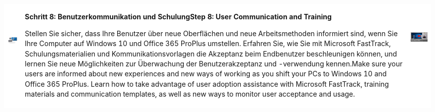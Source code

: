 <table>
<thead>
<td><img src="../media/desktop-deployment-center-home-media/desktop-deployment-center-home-media-11.png" alt="Step 8" height="144" width="144" /></td>
<td><p><span data-ttu-id="8e26e-104"><strong>Schritt 8: Benutzerkommunikation und Schulung</strong></span><span class="sxs-lookup"><span data-stu-id="8e26e-104"><strong>Step 8: User Communication and Training</strong></span></span></p>
<p><span data-ttu-id="8e26e-p101">Stellen Sie sicher, dass Ihre Benutzer über neue Oberflächen und neue Arbeitsmethoden informiert sind, wenn Sie Ihre Computer auf Windows 10 und Office 365 ProPlus umstellen. Erfahren Sie, wie Sie mit Microsoft FastTrack, Schulungsmaterialien und Kommunikationsvorlagen die Akzeptanz beim Endbenutzer beschleunigen können, und lernen Sie neue Möglichkeiten zur Überwachung der Benutzerakzeptanz und -verwendung kennen.</span><span class="sxs-lookup"><span data-stu-id="8e26e-p101">Make sure your users are informed about new experiences and new ways of working as you shift your PCs to Windows 10 and Office 365 ProPlus. Learn how to take advantage of user adoption assistance with Microsoft FastTrack, training materials and communication templates, as well as new ways to monitor user acceptance and usage.</span></span></p></td>
<td><a href="https://aka.ms/ddev8" target="_blank"><img src="../media/desktop-deployment-center-home-media/desktop-deployment-center-home-media-21.png" alt="Step 8" height="130" width="231" /></a></td>
</thead>
</table>
